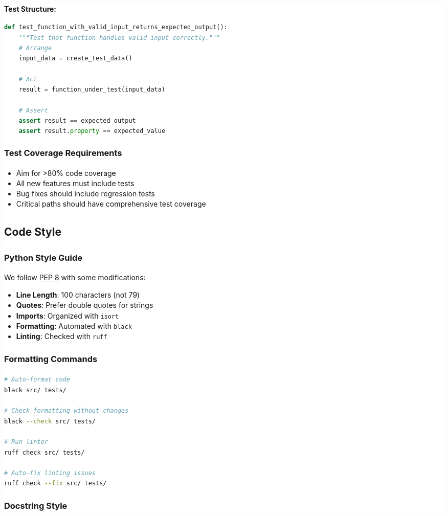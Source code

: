 **Test Structure:**

```python
def test_function_with_valid_input_returns_expected_output():
    """Test that function handles valid input correctly."""
    # Arrange
    input_data = create_test_data()
    
    # Act
    result = function_under_test(input_data)
    
    # Assert
    assert result == expected_output
    assert result.property == expected_value
```

### Test Coverage Requirements

- Aim for >80% code coverage
- All new features must include tests
- Bug fixes should include regression tests
- Critical paths should have comprehensive test coverage

## Code Style

### Python Style Guide

We follow [PEP 8](https://pep8.org/) with some modifications:

- **Line Length**: 100 characters (not 79)
- **Quotes**: Prefer double quotes for strings
- **Imports**: Organized with `isort`
- **Formatting**: Automated with `black`
- **Linting**: Checked with `ruff`

### Formatting Commands

```bash
# Auto-format code
black src/ tests/

# Check formatting without changes
black --check src/ tests/

# Run linter
ruff check src/ tests/

# Auto-fix linting issues
ruff check --fix src/ tests/
```

### Docstring Style
